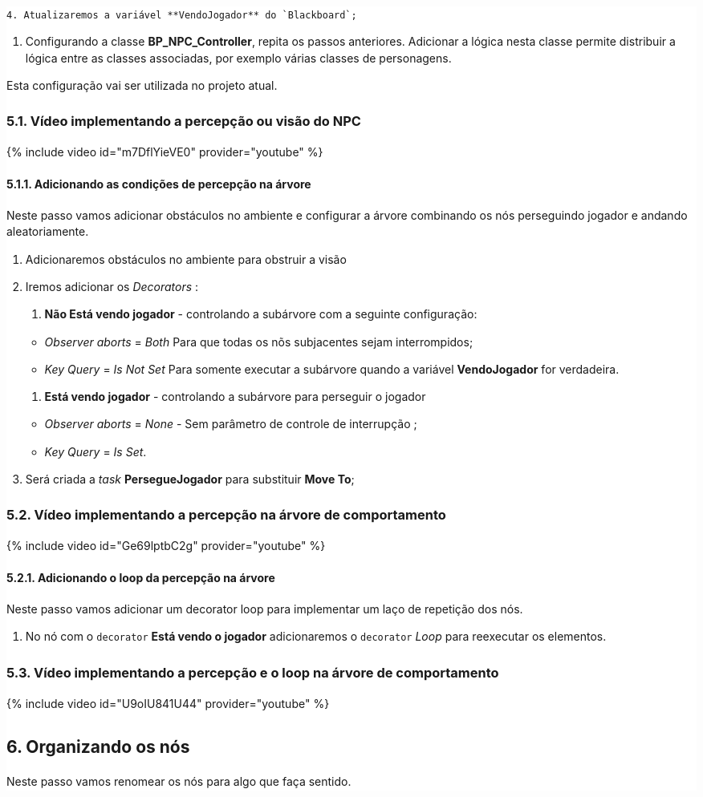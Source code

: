     4. Atualizaremos a variável **VendoJogador** do `Blackboard`;

1. Configurando a classe **BP_NPC_Controller**, repita os passos anteriores.
  Adicionar a lógica nesta classe permite distribuir a lógica entre as classes associadas, por
  exemplo várias classes de personagens.  

  Esta configuração vai ser utilizada no projeto atual.

### 5.1. Vídeo implementando a percepção ou visão do NPC

{% include video id="m7DflYieVE0" provider="youtube" %}

#### 5.1.1. Adicionando as condições de percepção na árvore

Neste passo vamos adicionar obstáculos no ambiente e configurar a árvore combinando os
nós perseguindo jogador e andando aleatoriamente.

1. Adicionaremos obstáculos no ambiente para obstruir a visão

2. Iremos adicionar os *Decorators* :

   1. **Não Está vendo jogador** - controlando a subárvore com a seguinte configuração:

   - *Observer aborts* =  *Both* Para que todas os nõs subjacentes sejam interrompidos;

   - *Key Query* = *Is Not Set*  Para somente executar a subárvore quando a variável **VendoJogador** for verdadeira.

   1. **Está vendo jogador** - controlando a subárvore para perseguir o jogador

   - *Observer aborts* =  *None* - Sem parâmetro de controle de interrupção ;

   - *Key Query* = *Is Set*.

3. Será criada a *task* **PersegueJogador** para substituir **Move To**;

### 5.2. Vídeo implementando a percepção na árvore de comportamento

{% include video id="Ge69lptbC2g" provider="youtube" %}

#### 5.2.1. Adicionando o loop da percepção na árvore

Neste passo vamos adicionar um decorator loop para implementar um laço de repetição
dos nós.

1. No nó com o `decorator` **Está vendo o jogador** adicionaremos o `decorator` *Loop*
para reexecutar os elementos.

### 5.3. Vídeo implementando a percepção e o loop na árvore de comportamento

{% include video id="U9oIU841U44" provider="youtube" %}

## 6. Organizando os nós

Neste passo vamos renomear os nós para algo que faça sentido.
